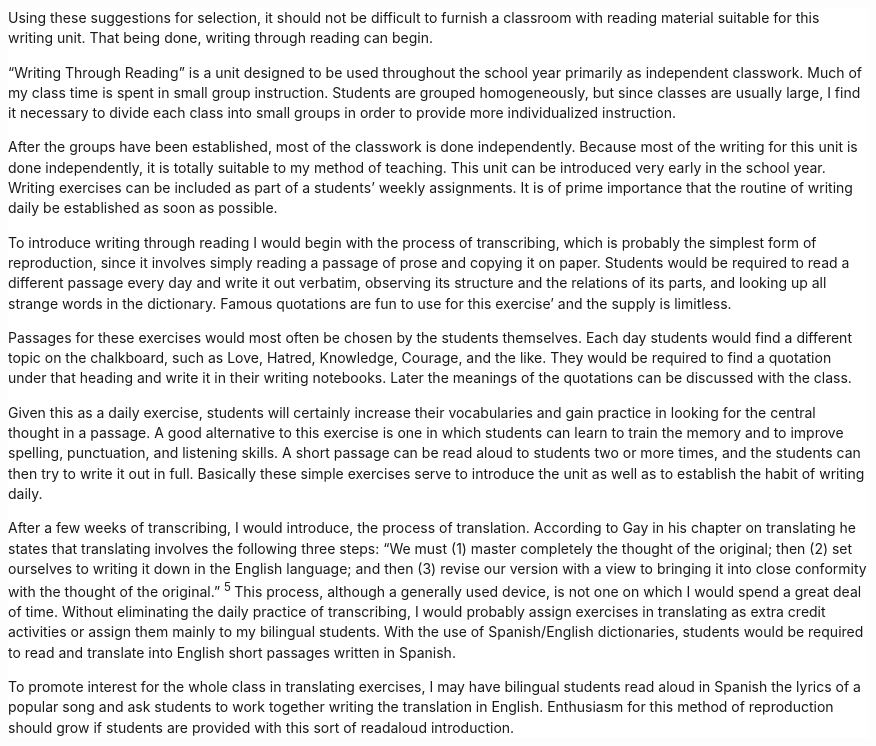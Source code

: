  </p>
 <p>
  Using these suggestions for selection, it should not be difficult to furnish a classroom with reading material suitable for this writing unit. That being done, writing through reading can begin.
 </p>
 <p>
  “Writing Through Reading” is a unit designed to be used throughout the school year primarily as independent classwork. Much of my class time is spent in small group instruction. Students are grouped homogeneously, but since classes are usually large, I find it necessary to divide each class into small groups in order to provide more individualized instruction.
 </p>
 <p>
  After the groups have been established, most of the classwork is done independently. Because most of the writing for this unit is done independently, it is totally suitable to my method of teaching. This unit can be introduced very early in the school year. Writing exercises can be included as part of a students’ weekly assignments. It is of prime importance that the routine of writing daily be established as soon as possible.
 </p>
 <p>
  To introduce writing through reading I would begin with the process of transcribing, which is probably the simplest form of reproduction, since it involves simply reading a passage of prose and copying it on paper. Students would be required to read a different passage every day and write it out verbatim, observing its structure and the relations of its parts, and looking up all strange words in the dictionary. Famous quotations are fun to use for this exercise’ and the supply is limitless.
 </p>
 <p>
  Passages for these exercises would most often be chosen by the students themselves. Each day students would find a different topic on the chalkboard, such as Love, Hatred, Knowledge, Courage, and the like. They would be required to find a quotation under that heading and write it in their writing notebooks. Later the meanings of the quotations can be discussed with the class.
 </p>
 <p>
  Given this as a daily exercise, students will certainly increase their vocabularies and gain practice in looking for the central thought in a passage. A good alternative to this exercise is one in which students can learn to train the memory and to improve spelling, punctuation, and listening skills. A short passage can be read aloud to students two or more times, and the students can then try to write it out in full. Basically these simple exercises serve to introduce the unit as well as to establish the habit of writing daily.
 </p>
 <p>
  After a few weeks of transcribing, I would introduce, the process of translation. According to Gay in his chapter on translating he states that translating involves the following three steps: “We must (1) master completely the thought of the original; then (2) set ourselves to writing it down in the English language; and then (3) revise our version with a view to bringing it into close conformity with the thought of the original.”
  <sup>
   5
  </sup>
  This process, although a generally used device, is not one on which I would spend a great deal of time. Without eliminating the daily practice of transcribing, I would probably assign exercises in translating as extra credit activities or assign them mainly to my bilingual students. With the use of Spanish/English dictionaries, students would be required to read and translate into English short passages written in Spanish.
 </p>
 <p>
  To promote interest for the whole class in translating exercises, I may have bilingual students read aloud in Spanish the lyrics of a popular song and ask students to work together writing the translation in English. Enthusiasm for this method of reproduction should grow if students are provided with this sort of readaloud introduction.
 </p>
 <p>